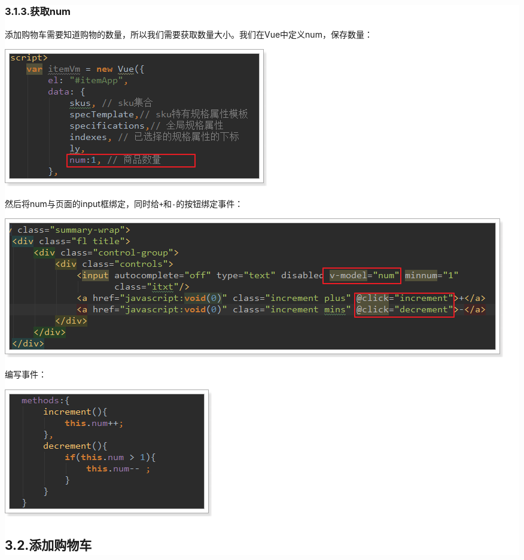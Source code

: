 ### 3.1.3.获取num

添加购物车需要知道购物的数量，所以我们需要获取数量大小。我们在Vue中定义num，保存数量：

 ![1527587062546](assets/1527587062546.png)

然后将num与页面的input框绑定，同时给`+`和`-`的按钮绑定事件：

![1527587089359](assets/1527587089359.png)

编写事件：

 ![1527587129305](assets/1527587129305.png)



## 3.2.添加购物车
